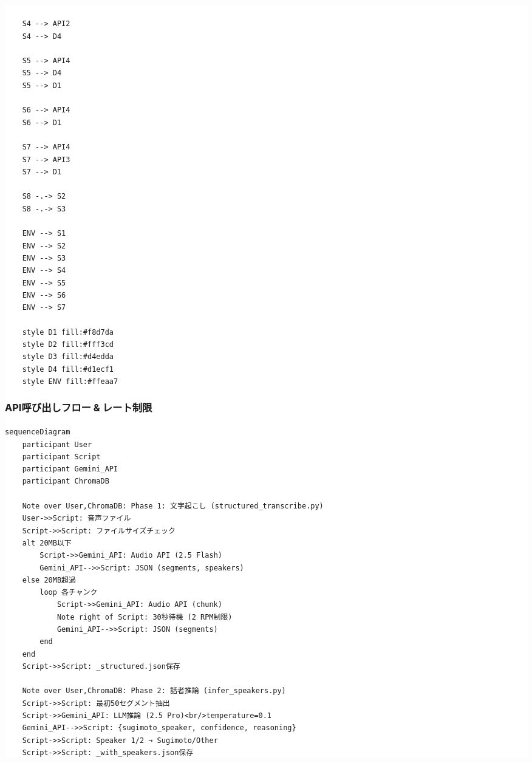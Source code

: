 ```mermaid

    S4 --> API2
    S4 --> D4

    S5 --> API4
    S5 --> D4
    S5 --> D1

    S6 --> API4
    S6 --> D1

    S7 --> API4
    S7 --> API3
    S7 --> D1

    S8 -.-> S2
    S8 -.-> S3

    ENV --> S1
    ENV --> S2
    ENV --> S3
    ENV --> S4
    ENV --> S5
    ENV --> S6
    ENV --> S7

    style D1 fill:#f8d7da
    style D2 fill:#fff3cd
    style D3 fill:#d4edda
    style D4 fill:#d1ecf1
    style ENV fill:#ffeaa7
```

### API呼び出しフロー & レート制限

```mermaid
sequenceDiagram
    participant User
    participant Script
    participant Gemini_API
    participant ChromaDB

    Note over User,ChromaDB: Phase 1: 文字起こし (structured_transcribe.py)
    User->>Script: 音声ファイル
    Script->>Script: ファイルサイズチェック
    alt 20MB以下
        Script->>Gemini_API: Audio API (2.5 Flash)
        Gemini_API-->>Script: JSON (segments, speakers)
    else 20MB超過
        loop 各チャンク
            Script->>Gemini_API: Audio API (chunk)
            Note right of Script: 30秒待機 (2 RPM制限)
            Gemini_API-->>Script: JSON (segments)
        end
    end
    Script->>Script: _structured.json保存

    Note over User,ChromaDB: Phase 2: 話者推論 (infer_speakers.py)
    Script->>Script: 最初50セグメント抽出
    Script->>Gemini_API: LLM推論 (2.5 Pro)<br/>temperature=0.1
    Gemini_API-->>Script: {sugimoto_speaker, confidence, reasoning}
    Script->>Script: Speaker 1/2 → Sugimoto/Other
    Script->>Script: _with_speakers.json保存
```